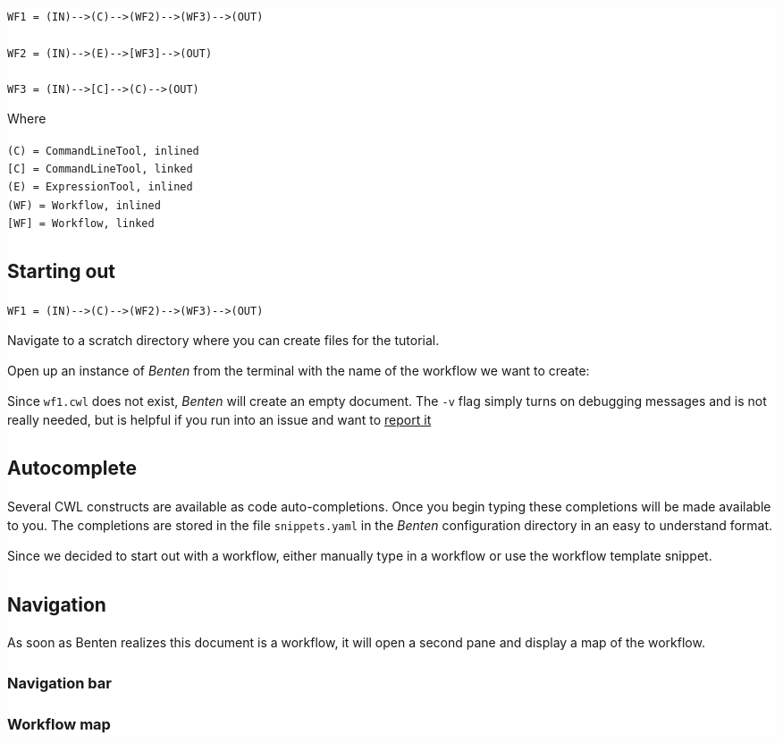 ```
WF1 = (IN)-->(C)-->(WF2)-->(WF3)-->(OUT)

WF2 = (IN)-->(E)-->[WF3]-->(OUT)

WF3 = (IN)-->[C]-->(C)-->(OUT)
```

Where
```
(C) = CommandLineTool, inlined
[C] = CommandLineTool, linked
(E) = ExpressionTool, inlined
(WF) = Workflow, inlined
[WF] = Workflow, linked
```

## Starting out

`WF1 = (IN)-->(C)-->(WF2)-->(WF3)-->(OUT)`

Navigate to a scratch directory where you can create files for the tutorial.

Open up an instance of _Benten_ from the terminal with the name of the
workflow we want to create:

```benten wf1.cwl -v
```

Since `wf1.cwl` does not exist, _Benten_ will create an empty document. 
The `-v` flag simply turns on debugging messages and is not really needed, 
but is helpful if you run into an issue and 
want to [report it](https://github.com/rabix/benten/issues)

## Autocomplete

Several CWL constructs are available as code auto-completions. Once you begin
typing these completions will be made available to you. The completions are
stored in the file `snippets.yaml` in the _Benten_ configuration directory in
an easy to understand format.

Since we decided to start out with a workflow, either manually type in a 
workflow or use the workflow template snippet.

## Navigation

As soon as Benten realizes this document is a workflow, it will open a second
pane and display a map of the workflow.




### Navigation bar

### Workflow map


[CGC]: https://cgc.sbgenomics.com
[CAVATICA]: https://cavatica.sbgenomics.com
[Fair4Cures]: http://f4c.sbgenomics.com/